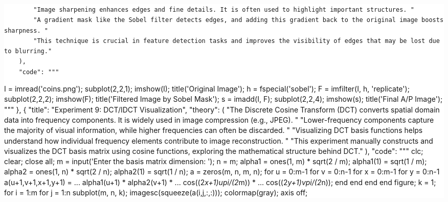             "Image sharpening enhances edges and fine details. It is often used to highlight important structures. "
            "A gradient mask like the Sobel filter detects edges, and adding this gradient back to the original image boosts sharpness. "
            "This technique is crucial in feature detection tasks and improves the visibility of edges that may be lost due to blurring."
        ),
        "code": """
I = imread('coins.png');
subplot(2,2,1);
imshow(I);
title('Original Image');
h = fspecial('sobel');
F = imfilter(I, h, 'replicate');
subplot(2,2,2);
imshow(F);
title('Filtered Image by Sobel Mask');
s = imadd(I, F);
subplot(2,2,4);
imshow(s);
title('Final A/P Image');
"""
    },
    {
        "title": "Experiment 9: DCT/IDCT Visualization",
        "theory": (
            "The Discrete Cosine Transform (DCT) converts spatial domain data into frequency components. It is widely used in image compression (e.g., JPEG). "
            "Lower-frequency components capture the majority of visual information, while higher frequencies can often be discarded. "
            "Visualizing DCT basis functions helps understand how individual frequency elements contribute to image reconstruction. "
            "This experiment manually constructs and visualizes the DCT basis matrix using cosine functions, exploring the mathematical structure behind DCT."
        ),
        "code": """
clc; clear; close all;
m = input('Enter the basis matrix dimension: ');
n = m;
alpha1 = ones(1, m) * sqrt(2 / m);
alpha1(1) = sqrt(1 / m);
alpha2 = ones(1, n) * sqrt(2 / n);
alpha2(1) = sqrt(1 / n);
a = zeros(m, n, m, n);
for u = 0:m-1
    for v = 0:n-1
        for x = 0:m-1
            for y = 0:n-1
                a(u+1,v+1,x+1,y+1) = ...
                    alpha1(u+1) * alpha2(v+1) * ...
                    cos((2*x+1)*u*pi/(2*m)) * ...
                    cos((2*y+1)*v*pi/(2*n));
            end
        end
    end
end
figure;
k = 1;
for i = 1:m
    for j = 1:n
        subplot(m, n, k);
        imagesc(squeeze(a(i,j,:,:)));
        colormap(gray);
        axis off;